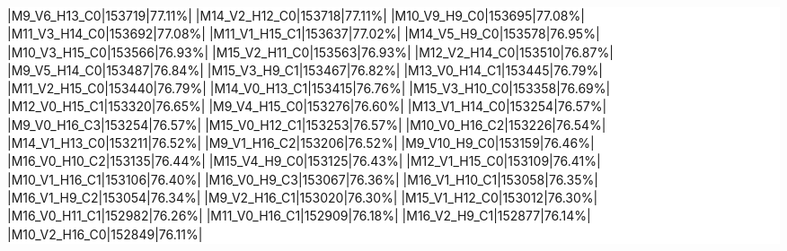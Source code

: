 |M9_V6_H13_C0|153719|77.11%|
|M14_V2_H12_C0|153718|77.11%|
|M10_V9_H9_C0|153695|77.08%|
|M11_V3_H14_C0|153692|77.08%|
|M11_V1_H15_C1|153637|77.02%|
|M14_V5_H9_C0|153578|76.95%|
|M10_V3_H15_C0|153566|76.93%|
|M15_V2_H11_C0|153563|76.93%|
|M12_V2_H14_C0|153510|76.87%|
|M9_V5_H14_C0|153487|76.84%|
|M15_V3_H9_C1|153467|76.82%|
|M13_V0_H14_C1|153445|76.79%|
|M11_V2_H15_C0|153440|76.79%|
|M14_V0_H13_C1|153415|76.76%|
|M15_V3_H10_C0|153358|76.69%|
|M12_V0_H15_C1|153320|76.65%|
|M9_V4_H15_C0|153276|76.60%|
|M13_V1_H14_C0|153254|76.57%|
|M9_V0_H16_C3|153254|76.57%|
|M15_V0_H12_C1|153253|76.57%|
|M10_V0_H16_C2|153226|76.54%|
|M14_V1_H13_C0|153211|76.52%|
|M9_V1_H16_C2|153206|76.52%|
|M9_V10_H9_C0|153159|76.46%|
|M16_V0_H10_C2|153135|76.44%|
|M15_V4_H9_C0|153125|76.43%|
|M12_V1_H15_C0|153109|76.41%|
|M10_V1_H16_C1|153106|76.40%|
|M16_V0_H9_C3|153067|76.36%|
|M16_V1_H10_C1|153058|76.35%|
|M16_V1_H9_C2|153054|76.34%|
|M9_V2_H16_C1|153020|76.30%|
|M15_V1_H12_C0|153012|76.30%|
|M16_V0_H11_C1|152982|76.26%|
|M11_V0_H16_C1|152909|76.18%|
|M16_V2_H9_C1|152877|76.14%|
|M10_V2_H16_C0|152849|76.11%|